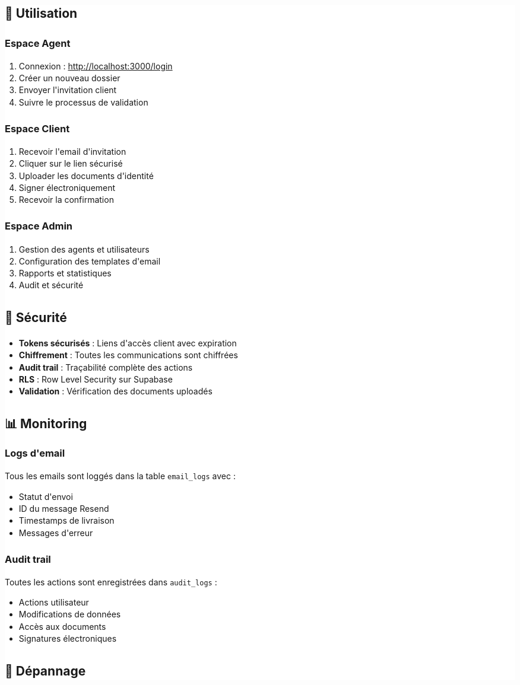 ## 📱 Utilisation

### Espace Agent

1. Connexion : [http://localhost:3000/login](http://localhost:3000/login)
2. Créer un nouveau dossier
3. Envoyer l'invitation client
4. Suivre le processus de validation

### Espace Client

1. Recevoir l'email d'invitation
2. Cliquer sur le lien sécurisé
3. Uploader les documents d'identité
4. Signer électroniquement
5. Recevoir la confirmation

### Espace Admin

1. Gestion des agents et utilisateurs
2. Configuration des templates d'email
3. Rapports et statistiques
4. Audit et sécurité

## 🔐 Sécurité

- **Tokens sécurisés** : Liens d'accès client avec expiration
- **Chiffrement** : Toutes les communications sont chiffrées
- **Audit trail** : Traçabilité complète des actions
- **RLS** : Row Level Security sur Supabase
- **Validation** : Vérification des documents uploadés

## 📊 Monitoring

### Logs d'email

Tous les emails sont loggés dans la table `email_logs` avec :
- Statut d'envoi
- ID du message Resend
- Timestamps de livraison
- Messages d'erreur

### Audit trail

Toutes les actions sont enregistrées dans `audit_logs` :
- Actions utilisateur
- Modifications de données
- Accès aux documents
- Signatures électroniques

## 🐛 Dépannage
